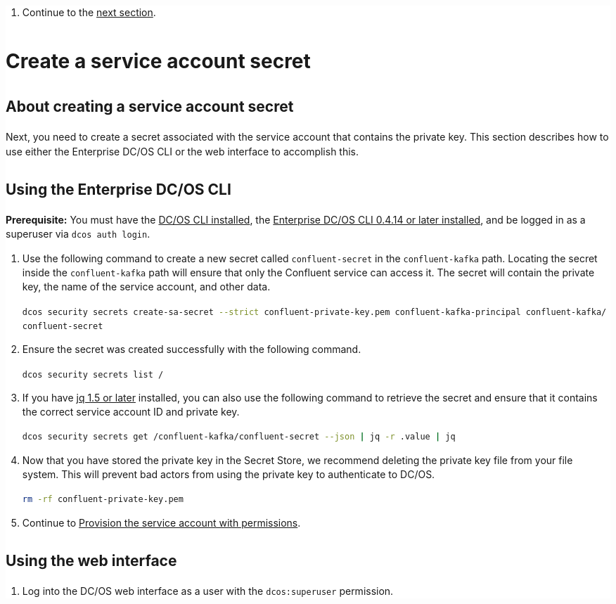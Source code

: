 1. Continue to the [next section](#create-an-sa-secret).

# <a name="create-an-sa-secret"></a>Create a service account secret

## About creating a service account secret

Next, you need to create a secret associated with the service account that contains the private key. This section describes how to use either the Enterprise DC/OS CLI or the web interface to accomplish this. 

## Using the Enterprise DC/OS CLI

**Prerequisite:** You must have the [DC/OS CLI installed](/docs/1.8/usage/cli/install/), the [Enterprise DC/OS CLI 0.4.14 or later installed](/docs/1.8/usage/cli/enterprise-cli/#ent-cli-install), and be logged in as a superuser via `dcos auth login`.

1. Use the following command to create a new secret called `confluent-secret` in the `confluent-kafka` path. Locating the secret inside the `confluent-kafka` path will ensure that only the Confluent service can access it. The secret will contain the private key, the name of the service account, and other data.

    ```bash
    dcos security secrets create-sa-secret --strict confluent-private-key.pem confluent-kafka-principal confluent-kafka/confluent-secret
    ```
    
1. Ensure the secret was created successfully with the following command.

    ```bash
    dcos security secrets list /
    ```
    
1. If you have [jq 1.5 or later](https://stedolan.github.io/jq/download) installed, you can also use the following command to retrieve the secret and ensure that it contains the correct service account ID and private key.

    ```bash
    dcos security secrets get /confluent-kafka/confluent-secret --json | jq -r .value | jq
    ```
    
1. Now that you have stored the private key in the Secret Store, we recommend deleting the private key file from your file system. This will prevent bad actors from using the private key to authenticate to DC/OS.

   ```bash
   rm -rf confluent-private-key.pem
   ```
    
1. Continue to [Provision the service account with permissions](#give-perms).

## Using the web interface

1. Log into the DC/OS web interface as a user with the `dcos:superuser` permission.
